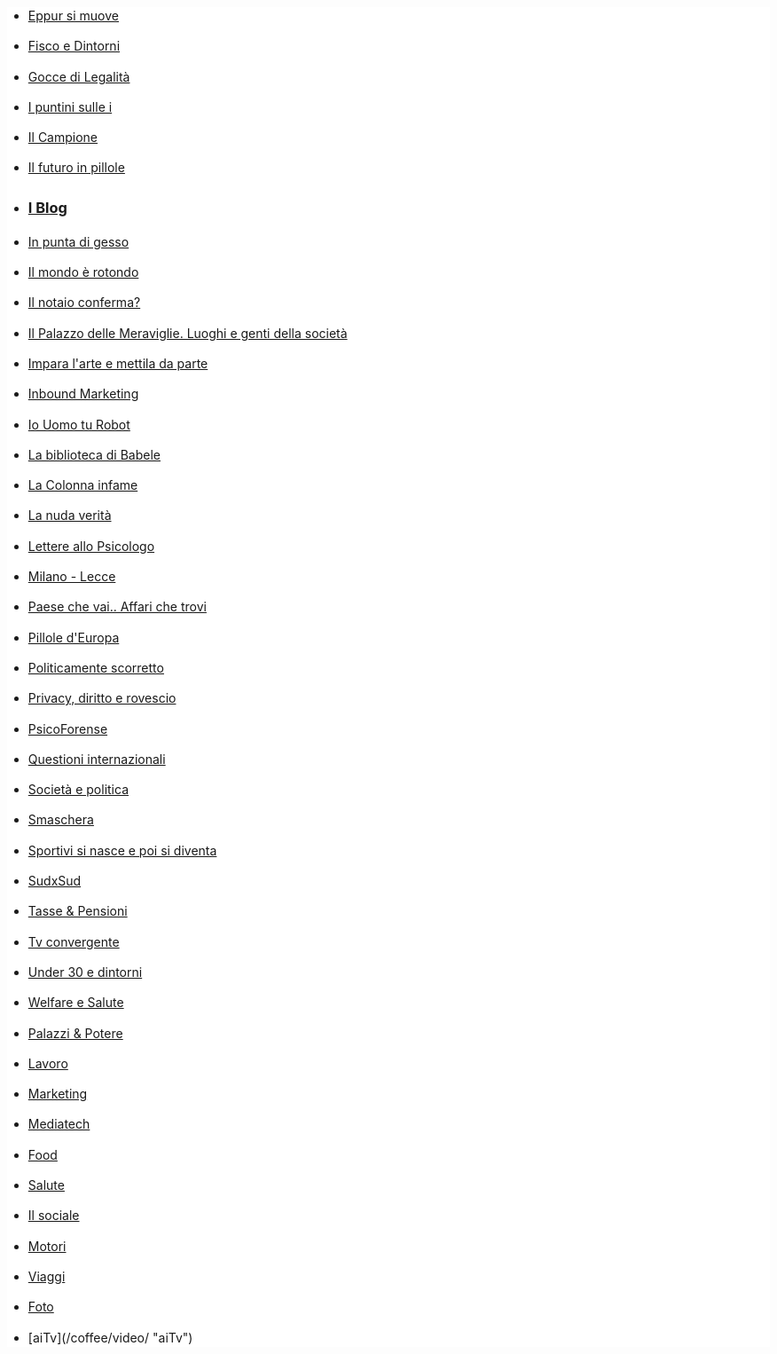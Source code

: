 -   [Eppur si muove](/blog/eppur-si-muove/ "Eppur si muove")
-   [Fisco e Dintorni](/rubriche/fisco_dintorni/ "Fisco e Dintorni")
-   [Gocce di Legalità](/blog/gocce-legalita/ "Gocce di Legalità")
-   [I puntini sulle i](/rubriche/puntini-sulle-i/ "I puntini sulle i")
-   [Il Campione](/rubriche/Ilcampione/ "Il Campione")
-   [Il futuro in pillole](/blog/futuro-in-pillole/ "Il futuro in pillole")



-   ### [I Blog](/blog/ "I Blog")

-   [In punta di gesso](/blog/in-punta-di-gesso/ "In punta di gesso")
-   [Il mondo è rotondo](/blog/mondo_rotondo/ "Il mondo è rotondo")
-   [Il notaio conferma?](/rubriche/Notaioconferma/ "Il notaio conferma?")
-   [Il Palazzo delle Meraviglie. Luoghi e genti della società](/blog/palazzo-meraviglie/ "Il Palazzo delle Meraviglie. Luoghi e genti della società")
-   [Impara l'arte e mettila da parte](/blog/impara_arte_mettila_da_parte/ "Impara l'arte e mettila da parte")
-   [Inbound Marketing](/blog/inbound_marketing/ "Inbound Marketing")
-   [Io Uomo tu Robot](/blog/uomo-robot/ "Io Uomo tu Robot")
-   [La biblioteca di Babele](/blog/biblioteca-babele/ "La biblioteca di Babele")
-   [La Colonna infame](/blog/la-colonna-infame/ "La Colonna infame")
-   [La nuda verità](/blog/nuda-verita/ "La nuda verità")
-   [Lettere allo Psicologo](/rubriche/lettere_allo_psicologo/ "Lettere allo Psicologo")
-   [Milano - Lecce](/blog/milano-lecce/ "Milano - Lecce")
-   [Paese che vai.. Affari che trovi](/blog/paese-che-vai-affari-che-trovi/ "Paese che vai.. Affari che trovi")
-   [Pillole d'Europa](/rubriche/pillole_europa/ "Pillole d'Europa")
-   [Politicamente scorretto](/blog/politicamente-scorretto/ "Politicamente scorretto")
-   [Privacy, diritto e rovescio](/blog/privacy-diritto-rovescio/ "Privacy, diritto e rovescio")
-   [PsicoForense](/blog/psico-forense/ "PsicoForense")
-   [Questioni internazionali](/blog/questioni_internazionali/ "Questioni internazionali")
-   [Società e politica](/blog/societa-e-politica/ "Società e politica")
-   [Smaschera](/blog/smaschera/ "Smaschera")
-   [Sportivi si nasce e poi si diventa](/blog/sportivi-si-diventa/ "Sportivi si nasce e poi si diventa")
-   [SudxSud](/blog/sudxsud/ "SudxSud")
-   [Tasse & Pensioni](/rubriche/tassepensioni/ "Tasse & Pensioni")
-   [Tv convergente](/blog/tv-convergente/ "Tv convergente")
-   [Under 30 e dintorni](/blog/under-30-e-dintorni/ "Under 30 e dintorni")
-   [Welfare e Salute](/rubriche/tuttasalute/ "Welfare e Salute")

-   [Palazzi & Potere](/politica/palazzo-potere/ "Palazzi & Potere")
-   [Lavoro](/lavoro/ "Lavoro")
-   [Marketing](/marketing/ "Marketing")
-   [Mediatech](/mediatech/ "Mediatech")
-   [Food](/food/ "Food")
-   [Salute](/medicina/ "Salute")
-   [Il sociale](/sociale/ "Il sociale")
-   [Motori](/motori/ "Motori")
-   [Viaggi](/viaggi/ "Viaggi")
-   [Foto](/gallery/ "Foto")
-   [<span class="ai">ai</span>Tv](/coffee/video/ "<span class="ai">ai</span>Tv")
